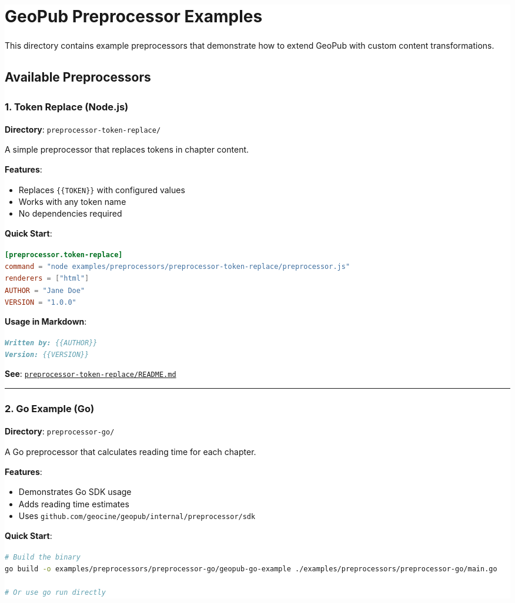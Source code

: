 # GeoPub Preprocessor Examples

This directory contains example preprocessors that demonstrate how to extend GeoPub with custom content transformations.

## Available Preprocessors

### 1. Token Replace (Node.js)
**Directory**: `preprocessor-token-replace/`

A simple preprocessor that replaces tokens in chapter content.

**Features**:
- Replaces `{{TOKEN}}` with configured values
- Works with any token name
- No dependencies required

**Quick Start**:
```toml
[preprocessor.token-replace]
command = "node examples/preprocessors/preprocessor-token-replace/preprocessor.js"
renderers = ["html"]
AUTHOR = "Jane Doe"
VERSION = "1.0.0"
```

**Usage in Markdown**:
```markdown
Written by: {{AUTHOR}}
Version: {{VERSION}}
```

**See**: [`preprocessor-token-replace/README.md`](./preprocessor-token-replace/README.md)

---

### 2. Go Example (Go)
**Directory**: `preprocessor-go/`

A Go preprocessor that calculates reading time for each chapter.

**Features**:
- Demonstrates Go SDK usage
- Adds reading time estimates
- Uses `github.com/geocine/geopub/internal/preprocessor/sdk`

**Quick Start**:
```bash
# Build the binary
go build -o examples/preprocessors/preprocessor-go/geopub-go-example ./examples/preprocessors/preprocessor-go/main.go

# Or use go run directly
```
